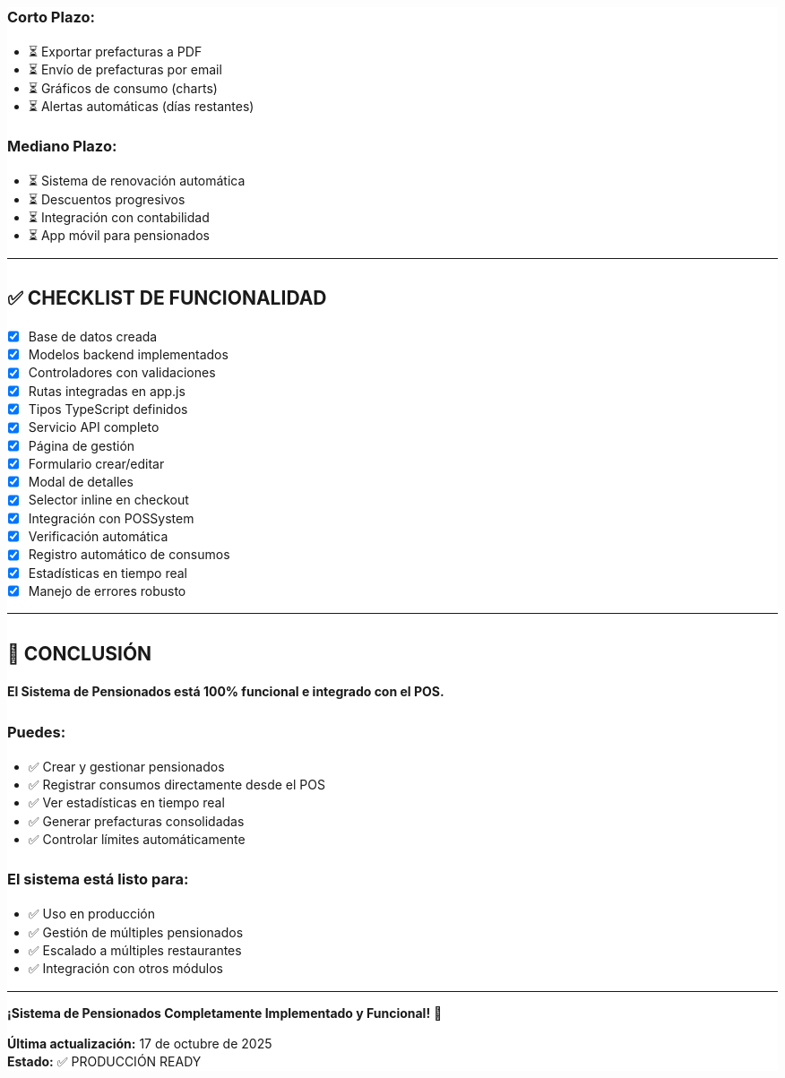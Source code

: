 ### **Corto Plazo:**
- ⏳ Exportar prefacturas a PDF
- ⏳ Envío de prefacturas por email
- ⏳ Gráficos de consumo (charts)
- ⏳ Alertas automáticas (días restantes)

### **Mediano Plazo:**
- ⏳ Sistema de renovación automática
- ⏳ Descuentos progresivos
- ⏳ Integración con contabilidad
- ⏳ App móvil para pensionados

---

## ✅ **CHECKLIST DE FUNCIONALIDAD**

- [x] Base de datos creada
- [x] Modelos backend implementados
- [x] Controladores con validaciones
- [x] Rutas integradas en app.js
- [x] Tipos TypeScript definidos
- [x] Servicio API completo
- [x] Página de gestión
- [x] Formulario crear/editar
- [x] Modal de detalles
- [x] Selector inline en checkout
- [x] Integración con POSSystem
- [x] Verificación automática
- [x] Registro automático de consumos
- [x] Estadísticas en tiempo real
- [x] Manejo de errores robusto

---

## 🎊 **CONCLUSIÓN**

**El Sistema de Pensionados está 100% funcional e integrado con el POS.**

### **Puedes:**
- ✅ Crear y gestionar pensionados
- ✅ Registrar consumos directamente desde el POS
- ✅ Ver estadísticas en tiempo real
- ✅ Generar prefacturas consolidadas
- ✅ Controlar límites automáticamente

### **El sistema está listo para:**
- ✅ Uso en producción
- ✅ Gestión de múltiples pensionados
- ✅ Escalado a múltiples restaurantes
- ✅ Integración con otros módulos

---

**¡Sistema de Pensionados Completamente Implementado y Funcional!** 🎉

**Última actualización:** 17 de octubre de 2025  
**Estado:** ✅ PRODUCCIÓN READY

